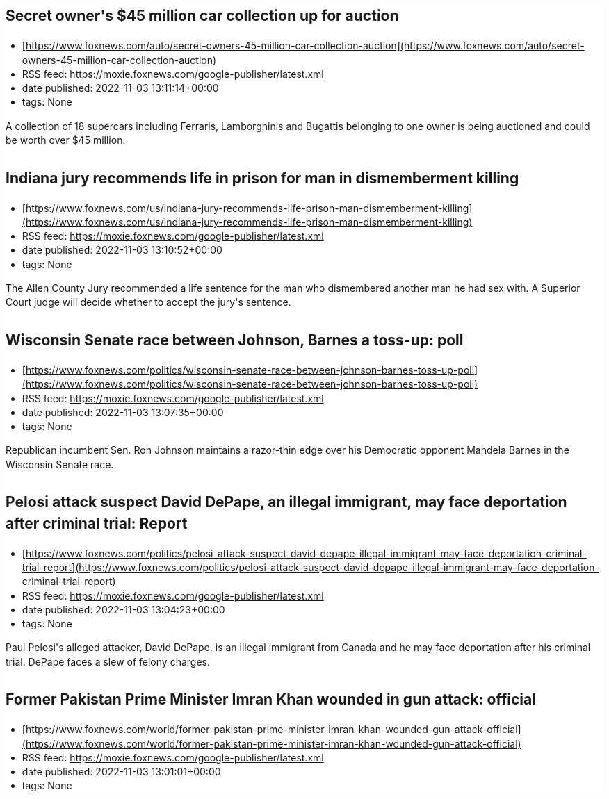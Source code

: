 ## Secret owner's $45 million car collection up for auction
 - [https://www.foxnews.com/auto/secret-owners-45-million-car-collection-auction](https://www.foxnews.com/auto/secret-owners-45-million-car-collection-auction)
 - RSS feed: https://moxie.foxnews.com/google-publisher/latest.xml
 - date published: 2022-11-03 13:11:14+00:00
 - tags: None

A collection of 18 supercars including Ferraris, Lamborghinis and Bugattis belonging to one owner is being auctioned and could be worth over $45 million.

## Indiana jury recommends life in prison for man in dismemberment killing
 - [https://www.foxnews.com/us/indiana-jury-recommends-life-prison-man-dismemberment-killing](https://www.foxnews.com/us/indiana-jury-recommends-life-prison-man-dismemberment-killing)
 - RSS feed: https://moxie.foxnews.com/google-publisher/latest.xml
 - date published: 2022-11-03 13:10:52+00:00
 - tags: None

The Allen County Jury recommended a life sentence for the man who dismembered another man he had sex with. A Superior Court judge will decide whether to accept the jury's sentence.

## Wisconsin Senate race between Johnson, Barnes a toss-up: poll
 - [https://www.foxnews.com/politics/wisconsin-senate-race-between-johnson-barnes-toss-up-poll](https://www.foxnews.com/politics/wisconsin-senate-race-between-johnson-barnes-toss-up-poll)
 - RSS feed: https://moxie.foxnews.com/google-publisher/latest.xml
 - date published: 2022-11-03 13:07:35+00:00
 - tags: None

Republican incumbent Sen. Ron Johnson maintains a razor-thin edge over his Democratic opponent Mandela Barnes in the Wisconsin Senate race.

## Pelosi attack suspect David DePape, an illegal immigrant, may face deportation after criminal trial: Report
 - [https://www.foxnews.com/politics/pelosi-attack-suspect-david-depape-illegal-immigrant-may-face-deportation-criminal-trial-report](https://www.foxnews.com/politics/pelosi-attack-suspect-david-depape-illegal-immigrant-may-face-deportation-criminal-trial-report)
 - RSS feed: https://moxie.foxnews.com/google-publisher/latest.xml
 - date published: 2022-11-03 13:04:23+00:00
 - tags: None

Paul Pelosi's alleged attacker, David DePape, is an illegal immigrant from Canada and he may face deportation after his criminal trial. DePape faces a slew of felony charges.

## Former Pakistan Prime Minister Imran Khan wounded in gun attack: official
 - [https://www.foxnews.com/world/former-pakistan-prime-minister-imran-khan-wounded-gun-attack-official](https://www.foxnews.com/world/former-pakistan-prime-minister-imran-khan-wounded-gun-attack-official)
 - RSS feed: https://moxie.foxnews.com/google-publisher/latest.xml
 - date published: 2022-11-03 13:01:01+00:00
 - tags: None
